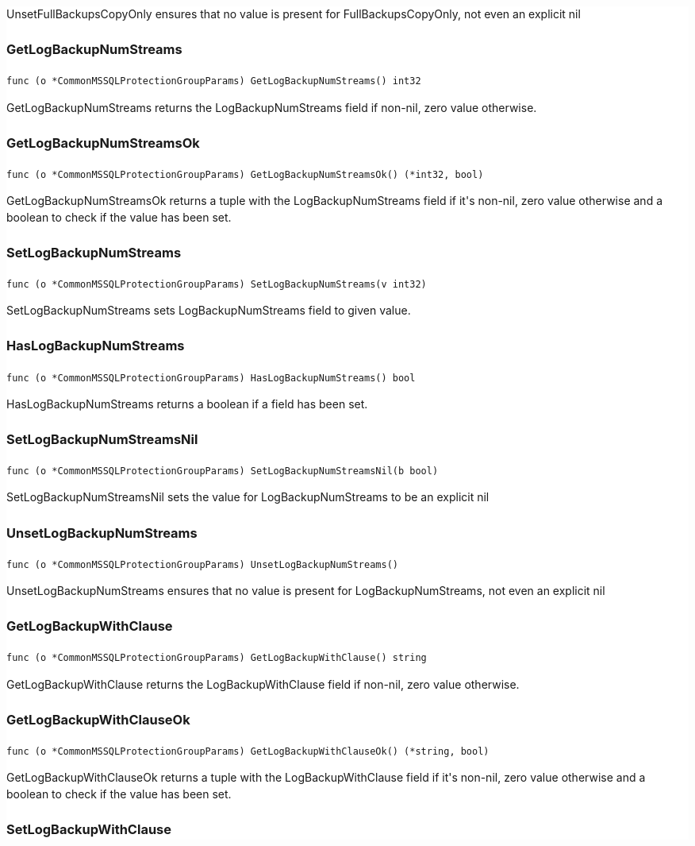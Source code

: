 UnsetFullBackupsCopyOnly ensures that no value is present for FullBackupsCopyOnly, not even an explicit nil
### GetLogBackupNumStreams

`func (o *CommonMSSQLProtectionGroupParams) GetLogBackupNumStreams() int32`

GetLogBackupNumStreams returns the LogBackupNumStreams field if non-nil, zero value otherwise.

### GetLogBackupNumStreamsOk

`func (o *CommonMSSQLProtectionGroupParams) GetLogBackupNumStreamsOk() (*int32, bool)`

GetLogBackupNumStreamsOk returns a tuple with the LogBackupNumStreams field if it's non-nil, zero value otherwise
and a boolean to check if the value has been set.

### SetLogBackupNumStreams

`func (o *CommonMSSQLProtectionGroupParams) SetLogBackupNumStreams(v int32)`

SetLogBackupNumStreams sets LogBackupNumStreams field to given value.

### HasLogBackupNumStreams

`func (o *CommonMSSQLProtectionGroupParams) HasLogBackupNumStreams() bool`

HasLogBackupNumStreams returns a boolean if a field has been set.

### SetLogBackupNumStreamsNil

`func (o *CommonMSSQLProtectionGroupParams) SetLogBackupNumStreamsNil(b bool)`

 SetLogBackupNumStreamsNil sets the value for LogBackupNumStreams to be an explicit nil

### UnsetLogBackupNumStreams
`func (o *CommonMSSQLProtectionGroupParams) UnsetLogBackupNumStreams()`

UnsetLogBackupNumStreams ensures that no value is present for LogBackupNumStreams, not even an explicit nil
### GetLogBackupWithClause

`func (o *CommonMSSQLProtectionGroupParams) GetLogBackupWithClause() string`

GetLogBackupWithClause returns the LogBackupWithClause field if non-nil, zero value otherwise.

### GetLogBackupWithClauseOk

`func (o *CommonMSSQLProtectionGroupParams) GetLogBackupWithClauseOk() (*string, bool)`

GetLogBackupWithClauseOk returns a tuple with the LogBackupWithClause field if it's non-nil, zero value otherwise
and a boolean to check if the value has been set.

### SetLogBackupWithClause

